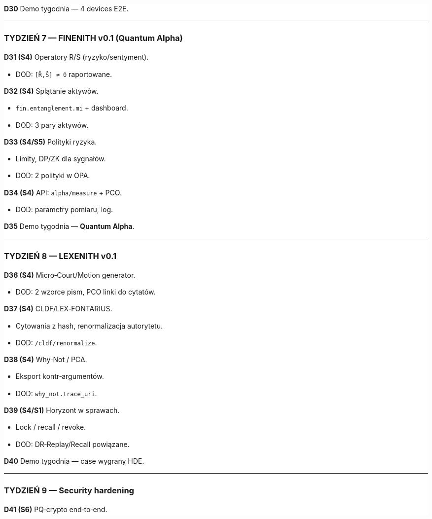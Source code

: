 **D30** Demo tygodnia — 4 devices E2E.

---

### **TYDZIEŃ 7 — FINENITH v0.1 (Quantum Alpha)**

**D31 (S4)** Operatory R/S (ryzyko/sentyment).

* DOD: `[R̂,Ŝ] ≠ 0` raportowane.

**D32 (S4)** Splątanie aktywów.

* `fin.entanglement.mi` \+ dashboard.

* DOD: 3 pary aktywów.

**D33 (S4/S5)** Polityki ryzyka.

* Limity, DP/ZK dla sygnałów.

* DOD: 2 polityki w OPA.

**D34 (S4)** API: `alpha/measure` \+ PCO.

* DOD: parametry pomiaru, log.

**D35** Demo tygodnia — **Quantum Alpha**.

---

### **TYDZIEŃ 8 — LEXENITH v0.1**

**D36 (S4)** Micro‑Court/Motion generator.

* DOD: 2 wzorce pism, PCO linki do cytatów.

**D37 (S4)** CLDF/LEX‑FONTARIUS.

* Cytowania z hash, renormalizacja autorytetu.

* DOD: `/cldf/renormalize`.

**D38 (S4)** Why‑Not / PCΔ.

* Eksport kontr‑argumentów.

* DOD: `why_not.trace_uri`.

**D39 (S4/S1)** Horyzont w sprawach.

* Lock / recall / revoke.

* DOD: DR‑Replay/Recall powiązane.

**D40** Demo tygodnia — case wygrany HDE.

---

### **TYDZIEŃ 9 — Security hardening**

**D41 (S6)** PQ‑crypto end‑to‑end.
